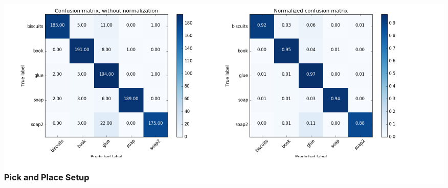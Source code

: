 <img src="./misc_images/ConfusionMatrix_W2_v1.png" width="400" /><img src="./misc_images/NConfusionMatrix_W2_v1.png" width="400" />
### Pick and Place Setup